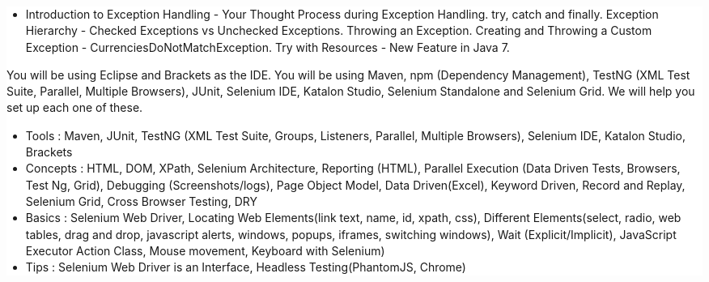 - Introduction to Exception Handling - Your Thought Process during Exception Handling. try, catch and finally. Exception Hierarchy - Checked Exceptions vs Unchecked Exceptions. Throwing an Exception. Creating and Throwing a Custom Exception - CurrenciesDoNotMatchException. Try with Resources - New Feature in Java 7.

You will be using Eclipse and Brackets as the IDE. You will be using Maven, npm (Dependency Management), TestNG (XML Test Suite, Parallel, Multiple Browsers), JUnit, Selenium IDE, Katalon Studio, Selenium Standalone and Selenium Grid. We will help you set up each one of these.

- Tools : Maven, JUnit, TestNG (XML Test Suite, Groups, Listeners, Parallel, Multiple Browsers), Selenium IDE, Katalon Studio, Brackets
- Concepts : HTML, DOM, XPath, Selenium Architecture, Reporting (HTML), Parallel Execution (Data Driven Tests, Browsers, Test Ng, Grid), Debugging (Screenshots/logs), Page Object Model, Data Driven(Excel), Keyword Driven, Record and Replay, Selenium Grid, Cross Browser Testing, DRY
- Basics : Selenium Web Driver, Locating Web Elements(link text, name, id, xpath, css), Different Elements(select, radio, web tables, drag and drop, javascript alerts, windows, popups, iframes, switching windows), Wait (Explicit/Implicit), JavaScript Executor Action Class, Mouse movement, Keyboard with Selenium)
- Tips : Selenium Web Driver is an Interface, Headless Testing(PhantomJS, Chrome)
